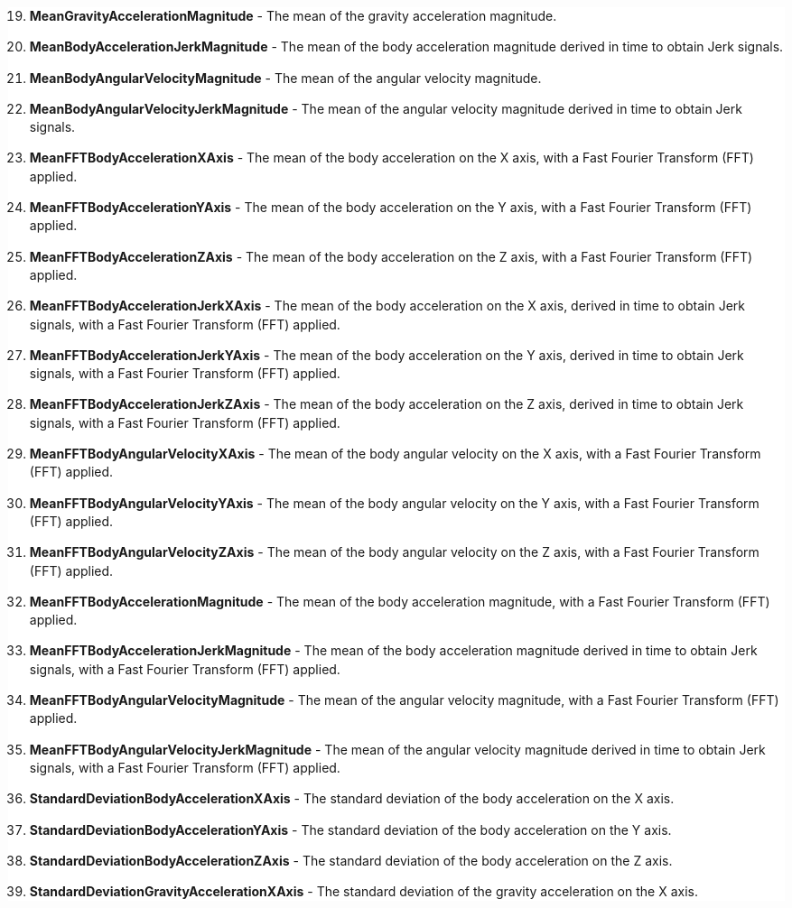 19. **MeanGravityAccelerationMagnitude** - The mean of the gravity acceleration magnitude.

20. **MeanBodyAccelerationJerkMagnitude** - The mean of the body acceleration magnitude derived in time to obtain Jerk signals.

21. **MeanBodyAngularVelocityMagnitude** - The mean of the angular velocity magnitude.

22. **MeanBodyAngularVelocityJerkMagnitude** - The mean of the angular velocity magnitude derived in time to obtain Jerk signals.

23. **MeanFFTBodyAccelerationXAxis** - The mean of the body acceleration on the X axis, with a Fast Fourier Transform (FFT) applied. 

24. **MeanFFTBodyAccelerationYAxis** - The mean of the body acceleration on the Y axis, with a Fast Fourier Transform (FFT) applied.

25. **MeanFFTBodyAccelerationZAxis** - The mean of the body acceleration on the Z axis, with a Fast Fourier Transform (FFT) applied.

26. **MeanFFTBodyAccelerationJerkXAxis** - The mean of the body acceleration on the X axis, derived in time to obtain Jerk signals, with a Fast Fourier Transform (FFT) applied. 

27. **MeanFFTBodyAccelerationJerkYAxis** - The mean of the body acceleration on the Y axis, derived in time to obtain Jerk signals, with a Fast Fourier Transform (FFT) applied.

28. **MeanFFTBodyAccelerationJerkZAxis** - The mean of the body acceleration on the Z axis, derived in time to obtain Jerk signals, with a Fast Fourier Transform (FFT) applied.

29. **MeanFFTBodyAngularVelocityXAxis** - The mean of the body angular velocity on the X axis, with a Fast Fourier Transform (FFT) applied.

30. **MeanFFTBodyAngularVelocityYAxis** - The mean of the body angular velocity on the Y axis, with a Fast Fourier Transform (FFT) applied.

31. **MeanFFTBodyAngularVelocityZAxis** - The mean of the body angular velocity on the Z axis, with a Fast Fourier Transform (FFT) applied.

32. **MeanFFTBodyAccelerationMagnitude** - The mean of the body acceleration magnitude, with a Fast Fourier Transform (FFT) applied.

33. **MeanFFTBodyAccelerationJerkMagnitude** - The mean of the body acceleration magnitude derived in time to obtain Jerk signals, with a Fast Fourier Transform (FFT) applied.

34. **MeanFFTBodyAngularVelocityMagnitude** - The mean of the angular velocity magnitude, with a Fast Fourier Transform (FFT) applied.

35. **MeanFFTBodyAngularVelocityJerkMagnitude** - The mean of the angular velocity magnitude derived in time to obtain Jerk signals, with a Fast Fourier Transform (FFT) applied.

36. **StandardDeviationBodyAccelerationXAxis** - The standard deviation of the body acceleration on the X axis. 

37. **StandardDeviationBodyAccelerationYAxis** - The standard deviation of the body acceleration on the Y axis.

38. **StandardDeviationBodyAccelerationZAxis** - The standard deviation of the body acceleration on the Z axis.

39. **StandardDeviationGravityAccelerationXAxis** - The standard deviation of the gravity acceleration on the X axis. 
